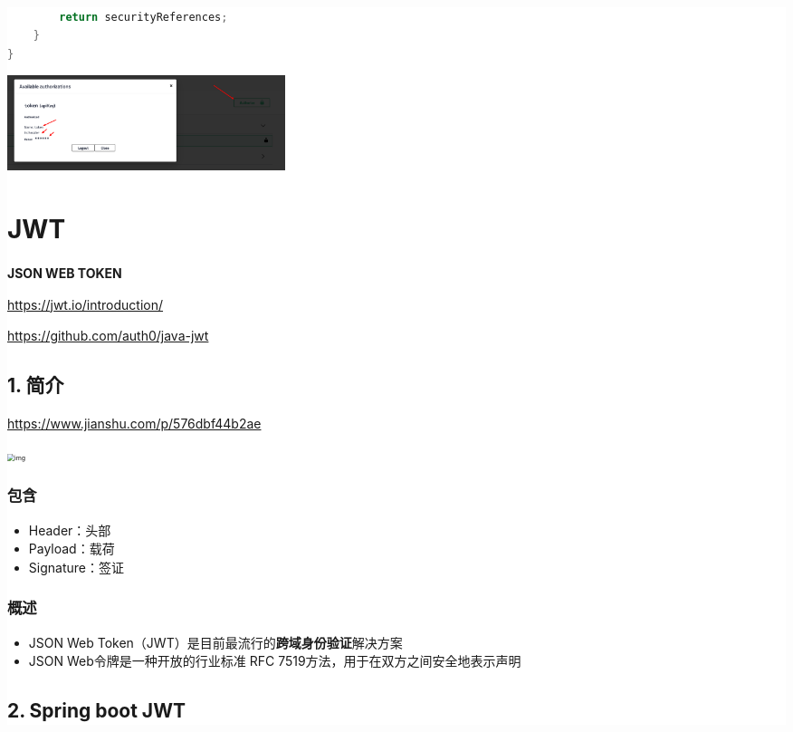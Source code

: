 ```java
        return securityReferences;
    }
}
```

<img src="Spring.assets/image-20201130211438504.png" alt="image-20201130211438504" style="zoom: 30%;" />







# JWT

**JSON WEB TOKEN**

https://jwt.io/introduction/

https://github.com/auth0/java-jwt

## 1. 简介

https://www.jianshu.com/p/576dbf44b2ae

<img src="https://upload-images.jianshu.io/upload_images/1821058-2e28fe6c997a60c9.png?imageMogr2/auto-orient/strip|imageView2/2/w/1200" alt="img" style="zoom:50%;" />

### 包含

- Header：头部
- Payload：载荷
- Signature：签证

### 概述

- JSON Web Token（JWT）是目前最流行的**跨域身份验证**解决方案
- JSON Web令牌是一种开放的行业标准  RFC 7519方法，用于在双方之间安全地表示声明

## 2. Spring boot JWT
